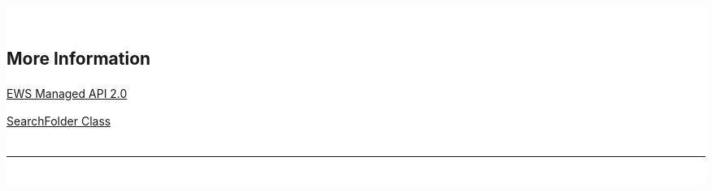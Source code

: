 </pre>
</div>
</div>
<div class="endscriptcode">&nbsp;</div>
<h2>More Information</h2>
<p class="MsoNormal"><a href="http://msdn.microsoft.com/en-us/library/dd633709(v=exchg.80).aspx">EWS Managed API 2.0</a>
</p>
<p class="MsoNormal"><a href="http://msdn.microsoft.com/en-us/library/dd636112(v=exchg.80).aspx"><span class="SpellE">SearchFolder</span> Class</a><span class="MsoHyperlink"><span style="color:windowtext; text-decoration:none">
</span></span></p>
<p style="line-height:0.6pt; color:white">Microsoft All-In-One Code Framework is a free, centralized code sample library driven by developers' real-world pains and needs. The goal is to provide customer-driven code samples for all Microsoft development technologies,
 and reduce developers' efforts in solving typical programming tasks. Our team listens to developers’ pains in the MSDN forums, social media and various DEV communities. We write code samples based on developers’ frequently asked programming tasks, and allow
 developers to download them with a short sample publishing cycle. Additionally, we offer a free code sample request service. It is a proactive way for our developer community to obtain code samples directly from Microsoft.</p>
<hr>
<div><a href="http://go.microsoft.com/?linkid=9759640" style="margin-top:3px"><img alt="" src="http://bit.ly/onecodelogo">
</a></div>
